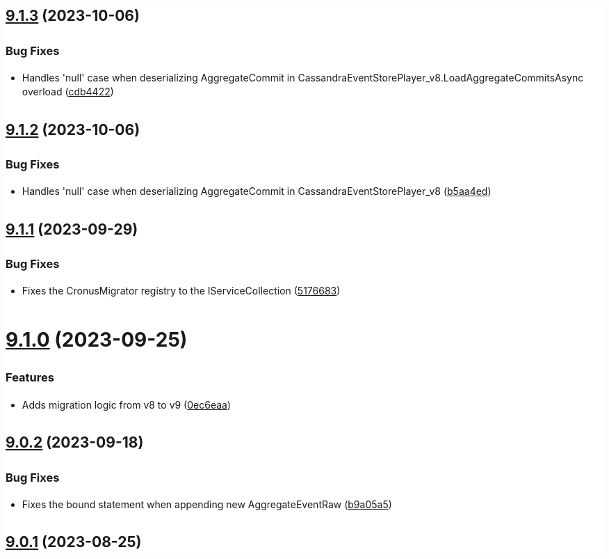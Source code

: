 ## [9.1.3](https://github.com/Elders/Cronus.Persistence.Cassandra/compare/v9.1.2...v9.1.3) (2023-10-06)


### Bug Fixes

* Handles 'null' case when deserializing AggregateCommit in CassandraEventStorePlayer_v8.LoadAggregateCommitsAsync overload ([cdb4422](https://github.com/Elders/Cronus.Persistence.Cassandra/commit/cdb44222980bd0292eee5ab28dac8ca1800df191))

## [9.1.2](https://github.com/Elders/Cronus.Persistence.Cassandra/compare/v9.1.1...v9.1.2) (2023-10-06)


### Bug Fixes

* Handles 'null' case when deserializing AggregateCommit in CassandraEventStorePlayer_v8 ([b5aa4ed](https://github.com/Elders/Cronus.Persistence.Cassandra/commit/b5aa4edb645cbaf667bce7033b32b8fe2a7f8a34))

## [9.1.1](https://github.com/Elders/Cronus.Persistence.Cassandra/compare/v9.1.0...v9.1.1) (2023-09-29)


### Bug Fixes

* Fixes the CronusMigrator registry to the IServiceCollection ([5176683](https://github.com/Elders/Cronus.Persistence.Cassandra/commit/5176683760616b022f1e6fe95ac74d34165e83e2))

# [9.1.0](https://github.com/Elders/Cronus.Persistence.Cassandra/compare/v9.0.2...v9.1.0) (2023-09-25)


### Features

* Adds migration logic from v8 to v9 ([0ec6eaa](https://github.com/Elders/Cronus.Persistence.Cassandra/commit/0ec6eaab088ad62bee9086b743b8a7088ab10b42))

## [9.0.2](https://github.com/Elders/Cronus.Persistence.Cassandra/compare/v9.0.1...v9.0.2) (2023-09-18)


### Bug Fixes

* Fixes the bound statement when appending new AggregateEventRaw ([b9a05a5](https://github.com/Elders/Cronus.Persistence.Cassandra/commit/b9a05a5e050630003785e980898f2e515da34f2e))

## [9.0.1](https://github.com/Elders/Cronus.Persistence.Cassandra/compare/v9.0.0...v9.0.1) (2023-08-25)
